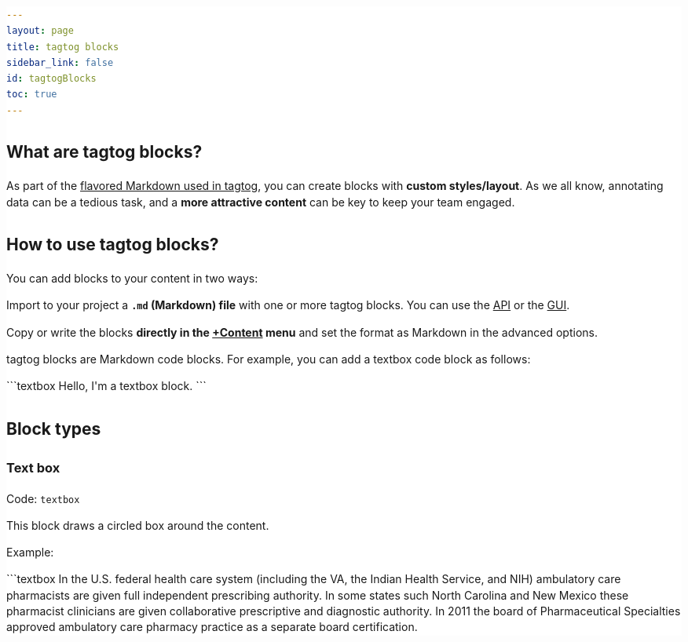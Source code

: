 ```yaml
---
layout: page
title: tagtog blocks
sidebar_link: false
id: tagtogBlocks
toc: true
---
```


<div class="two-third-col">
  <h2>What are tagtog blocks?</h2>
  <p>As part of the <a href="MarkdownFileParsing">flavored Markdown used in tagtog</a>, you can create blocks with <strong>custom styles/layout</strong>. As we all know, annotating data can be a tedious task, and a <strong>more attractive content</strong> can be key to keep your team engaged.</p>
</div>
<div class="one-third-col">
</div>

<div class="two-third-col">
  <h2>How to use tagtog blocks?</h2>
  <p>You can add blocks to your content in two ways:</p>
  <p class="list-item"><span class="list-item-1"></span>Import to your project a <strong><code>.md</code> (Markdown) file</strong> with one or more tagtog blocks. You can use the <a href="API_documents_v1.html#examples-import-a-markdown-file">API</a> or the <a href="documents.html#upload-content">GUI</a>.</p>
  <p class="list-item"><span class="list-item-2"></span>Copy or write the blocks <strong>directly in the <a href="documents.html#upload-content">+Content</a> menu</strong> and set the format as Markdown in the advanced options.</p>
  <p>tagtog blocks are Markdown code blocks. For example, you can add a textbox code block as follows:</p>
  <div markdown="1">
    ```textbox
    Hello, I'm a textbox block.
    ```
  </div>

</div>
<div class="one-third-col">
</div>
<div class="two-third-col">
  <h2>Block types</h2>
  <h3>Text box</h3>
  <p>Code: <code>textbox</code></p>
  <p>This block draws a circled box around the content.</p>

  <p>Example:</p>

  <div markdown="1">
    ```textbox
    In the U.S. federal health care system (including the VA, the Indian Health Service, and NIH) ambulatory care pharmacists are given full independent prescribing authority. In some states such North Carolina and New Mexico these pharmacist clinicians are given collaborative prescriptive and diagnostic authority. In 2011 the board of Pharmaceutical Specialties approved ambulatory care pharmacy practice as a separate board certification.
